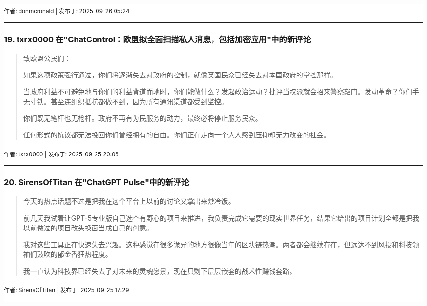 <sub>作者: donmcronald | 发布于: 2025-09-26 05:24</sub>

---

### 19. [txrx0000 在"ChatControl：欧盟拟全面扫描私人消息，包括加密应用"中的新评论](https://news.ycombinator.com/item?id=45378256)
> 致欧盟公民们：
> 
> 如果这项政策强行通过，你们将逐渐失去对政府的控制，就像英国民众已经失去对本国政府的掌控那样。
> 
> 当政府利益不可避免地与你们的利益背道而驰时，你们能做什么？发起政治运动？批评当权派就会招来警察敲门。发动革命？你们手无寸铁。甚至连组织抵抗都做不到，因为所有通讯渠道都受到监控。
> 
> 你们既无笔杆也无枪杆。政府不再有为民服务的动力，最终必将停止服务民众。
> 
> 任何形式的抗议都无法挽回你们曾经拥有的自由。你们正在走向一个人人感到压抑却无力改变的社会。

<sub>作者: txrx0000 | 发布于: 2025-09-25 20:06</sub>

---

### 20. [SirensOfTitan 在"ChatGPT Pulse"中的新评论](https://news.ycombinator.com/item?id=45375992)
> 今天的热点话题不过是把我在这个平台上以前的讨论又拿出来炒冷饭。
> 
> 前几天我试着让GPT-5专业版自己选个有野心的项目来推进，我负责完成它需要的现实世界任务，结果它给出的项目计划全都是把我以前做过的项目改头换面当成自己的创意。
> 
> 我对这些工具正在快速失去兴趣。这种感觉在很多诡异的地方很像当年的区块链热潮。两者都会继续存在，但远达不到风投和科技领袖们鼓吹的郁金香狂热程度。
> 
> 我一直认为科技界已经失去了对未来的灵魂愿景，现在只剩下层层嵌套的战术性赚钱套路。

<sub>作者: SirensOfTitan | 发布于: 2025-09-25 17:29</sub>

---

